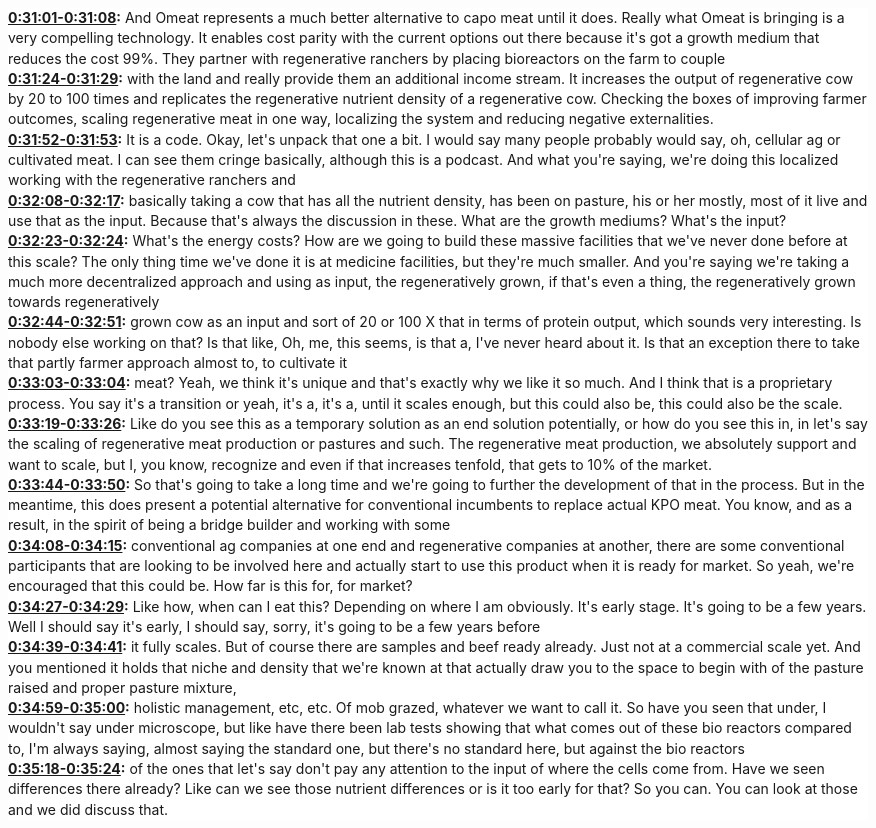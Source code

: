 **[0:31:01-0:31:08](https://investinginregenerativeagriculture.com/pete-oberle#t=0:31:01):**  And Omeat represents a much better alternative to capo meat until it does.  Really what Omeat is bringing is a very compelling technology.  It enables cost parity with the current options out there because it's got a growth medium  that reduces the cost 99%.  They partner with regenerative ranchers by placing bioreactors on the farm to couple  
**[0:31:24-0:31:29](https://investinginregenerativeagriculture.com/pete-oberle#t=0:31:24):**  with the land and really provide them an additional income stream.  It increases the output of regenerative cow by 20 to 100 times and replicates the regenerative  nutrient density of a regenerative cow.  Checking the boxes of improving farmer outcomes, scaling regenerative meat in one way, localizing  the system and reducing negative externalities.  
**[0:31:52-0:31:53](https://investinginregenerativeagriculture.com/pete-oberle#t=0:31:52):**  It is a code.  Okay, let's unpack that one a bit.  I would say many people probably would say, oh, cellular ag or cultivated meat.  I can see them cringe basically, although this is a podcast.  And what you're saying, we're doing this localized working with the regenerative ranchers and  
**[0:32:08-0:32:17](https://investinginregenerativeagriculture.com/pete-oberle#t=0:32:08):**  basically taking a cow that has all the nutrient density, has been on pasture, his or her mostly,  most of it live and use that as the input.  Because that's always the discussion in these.  What are the growth mediums?  What's the input?  
**[0:32:23-0:32:24](https://investinginregenerativeagriculture.com/pete-oberle#t=0:32:23):**  What's the energy costs?  How are we going to build these massive facilities that we've never done before at this scale?  The only thing time we've done it is at medicine facilities, but they're much smaller.  And you're saying we're taking a much more decentralized approach and using as input,  the regeneratively grown, if that's even a thing, the regeneratively grown towards regeneratively  
**[0:32:44-0:32:51](https://investinginregenerativeagriculture.com/pete-oberle#t=0:32:44):**  grown cow as an input and sort of 20 or 100 X that in terms of protein output, which sounds  very interesting.  Is nobody else working on that?  Is that like, Oh, me, this seems, is that a, I've never heard about it.  Is that an exception there to take that partly farmer approach almost to, to cultivate it  
**[0:33:03-0:33:04](https://investinginregenerativeagriculture.com/pete-oberle#t=0:33:03):**  meat?  Yeah, we think it's unique and that's exactly why we like it so much.  And I think that is a proprietary process.  You say it's a transition or yeah, it's a, it's a, until it scales enough, but this could  also be, this could also be the scale.  
**[0:33:19-0:33:26](https://investinginregenerativeagriculture.com/pete-oberle#t=0:33:19):**  Like do you see this as a temporary solution as an end solution potentially, or how do  you see this in, in let's say the scaling of regenerative meat production or pastures  and such.  The regenerative meat production, we absolutely support and want to scale, but I, you know,  recognize and even if that increases tenfold, that gets to 10% of the market.  
**[0:33:44-0:33:50](https://investinginregenerativeagriculture.com/pete-oberle#t=0:33:44):**  So that's going to take a long time and we're going to further the development of that in  the process.  But in the meantime, this does present a potential alternative for conventional incumbents to  replace actual KPO meat.  You know, and as a result, in the spirit of being a bridge builder and working with some  
**[0:34:08-0:34:15](https://investinginregenerativeagriculture.com/pete-oberle#t=0:34:08):**  conventional ag companies at one end and regenerative companies at another, there are some conventional  participants that are looking to be involved here and actually start to use this product  when it is ready for market.  So yeah, we're encouraged that this could be.  How far is this for, for market?  
**[0:34:27-0:34:29](https://investinginregenerativeagriculture.com/pete-oberle#t=0:34:27):**  Like how, when can I eat this?  Depending on where I am obviously.  It's early stage.  It's going to be a few years.  Well I should say it's early, I should say, sorry, it's going to be a few years before  
**[0:34:39-0:34:41](https://investinginregenerativeagriculture.com/pete-oberle#t=0:34:39):**  it fully scales.  But of course there are samples and beef ready already.  Just not at a commercial scale yet.  And you mentioned it holds that niche and density that we're known at that actually  draw you to the space to begin with of the pasture raised and proper pasture mixture,  
**[0:34:59-0:35:00](https://investinginregenerativeagriculture.com/pete-oberle#t=0:34:59):**  holistic management, etc, etc.  Of mob grazed, whatever we want to call it.  So have you seen that under, I wouldn't say under microscope, but like have there been  lab tests showing that what comes out of these bio reactors compared to, I'm always saying,  almost saying the standard one, but there's no standard here, but against the bio reactors  
**[0:35:18-0:35:24](https://investinginregenerativeagriculture.com/pete-oberle#t=0:35:18):**  of the ones that let's say don't pay any attention to the input of where the cells come from.  Have we seen differences there already?  Like can we see those nutrient differences or is it too early for that?  So you can.  You can look at those and we did discuss that.  